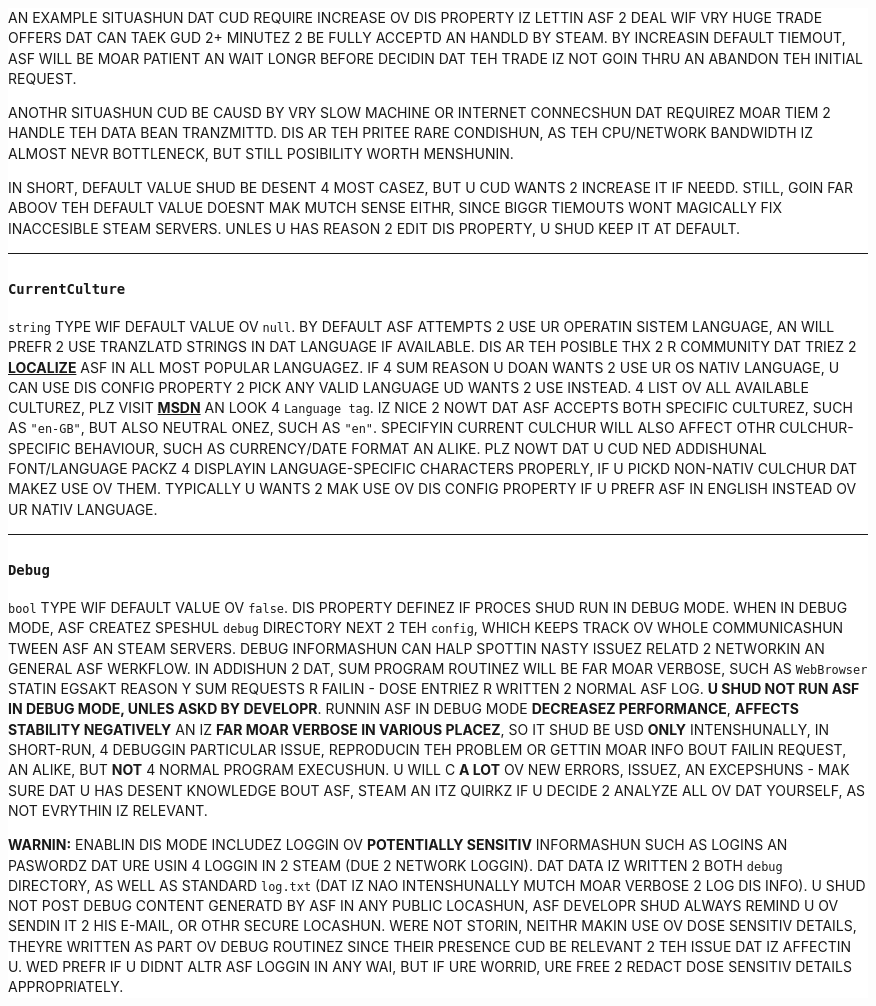 AN EXAMPLE SITUASHUN DAT CUD REQUIRE INCREASE OV DIS PROPERTY IZ LETTIN ASF 2 DEAL WIF VRY HUGE TRADE OFFERS DAT CAN TAEK GUD 2+ MINUTEZ 2 BE FULLY ACCEPTD AN HANDLD BY STEAM. BY INCREASIN DEFAULT TIEMOUT, ASF WILL BE MOAR PATIENT AN WAIT LONGR BEFORE DECIDIN DAT TEH TRADE IZ NOT GOIN THRU AN ABANDON TEH INITIAL REQUEST.

ANOTHR SITUASHUN CUD BE CAUSD BY VRY SLOW MACHINE OR INTERNET CONNECSHUN DAT REQUIREZ MOAR TIEM 2 HANDLE TEH DATA BEAN TRANZMITTD. DIS AR TEH PRITEE RARE CONDISHUN, AS TEH CPU/NETWORK BANDWIDTH IZ ALMOST NEVR BOTTLENECK, BUT STILL POSIBILITY WORTH MENSHUNIN.

IN SHORT, DEFAULT VALUE SHUD BE DESENT 4 MOST CASEZ, BUT U CUD WANTS 2 INCREASE IT IF NEEDD. STILL, GOIN FAR ABOOV TEH DEFAULT VALUE DOESNT MAK MUTCH SENSE EITHR, SINCE BIGGR TIEMOUTS WONT MAGICALLY FIX INACCESIBLE STEAM SERVERS. UNLES U HAS REASON 2 EDIT DIS PROPERTY, U SHUD KEEP IT AT DEFAULT.

---

### `CurrentCulture`

`string` TYPE WIF DEFAULT VALUE OV `null`. BY DEFAULT ASF ATTEMPTS 2 USE UR OPERATIN SISTEM LANGUAGE, AN WILL PREFR 2 USE TRANZLATD STRINGS IN DAT LANGUAGE IF AVAILABLE. DIS AR TEH POSIBLE THX 2 R COMMUNITY DAT TRIEZ 2 **[LOCALIZE](https://github.com/JustArchiNET/ArchiSteamFarm/wiki/Localization-lol-US)** ASF IN ALL MOST POPULAR LANGUAGEZ. IF 4 SUM REASON U DOAN WANTS 2 USE UR OS NATIV LANGUAGE, U CAN USE DIS CONFIG PROPERTY 2 PICK ANY VALID LANGUAGE UD WANTS 2 USE INSTEAD. 4 LIST OV ALL AVAILABLE CULTUREZ, PLZ VISIT **[MSDN](https://msdn.microsoft.com/en-us/library/cc233982.aspx)** AN LOOK 4 `Language tag`. IZ NICE 2 NOWT DAT ASF ACCEPTS BOTH SPECIFIC CULTUREZ, SUCH AS `"en-GB"`, BUT ALSO NEUTRAL ONEZ, SUCH AS `"en"`. SPECIFYIN CURRENT CULCHUR WILL ALSO AFFECT OTHR CULCHUR-SPECIFIC BEHAVIOUR, SUCH AS CURRENCY/DATE FORMAT AN ALIKE. PLZ NOWT DAT U CUD NED ADDISHUNAL FONT/LANGUAGE PACKZ 4 DISPLAYIN LANGUAGE-SPECIFIC CHARACTERS PROPERLY, IF U PICKD NON-NATIV CULCHUR DAT MAKEZ USE OV THEM. TYPICALLY U WANTS 2 MAK USE OV DIS CONFIG PROPERTY IF U PREFR ASF IN ENGLISH INSTEAD OV UR NATIV LANGUAGE.

---

### `Debug`

`bool` TYPE WIF DEFAULT VALUE OV `false`. DIS PROPERTY DEFINEZ IF PROCES SHUD RUN IN DEBUG MODE. WHEN IN DEBUG MODE, ASF CREATEZ SPESHUL `debug` DIRECTORY NEXT 2 TEH `config`, WHICH KEEPS TRACK OV WHOLE COMMUNICASHUN TWEEN ASF AN STEAM SERVERS. DEBUG INFORMASHUN CAN HALP SPOTTIN NASTY ISSUEZ RELATD 2 NETWORKIN AN GENERAL ASF WERKFLOW. IN ADDISHUN 2 DAT, SUM PROGRAM ROUTINEZ WILL BE FAR MOAR VERBOSE, SUCH AS `WebBrowser` STATIN EGSAKT REASON Y SUM REQUESTS R FAILIN - DOSE ENTRIEZ R WRITTEN 2 NORMAL ASF LOG. **U SHUD NOT RUN ASF IN DEBUG MODE, UNLES ASKD BY DEVELOPR**. RUNNIN ASF IN DEBUG MODE **DECREASEZ PERFORMANCE**, **AFFECTS STABILITY NEGATIVELY** AN IZ **FAR MOAR VERBOSE IN VARIOUS PLACEZ**, SO IT SHUD BE USD **ONLY** INTENSHUNALLY, IN SHORT-RUN, 4 DEBUGGIN PARTICULAR ISSUE, REPRODUCIN TEH PROBLEM OR GETTIN MOAR INFO BOUT FAILIN REQUEST, AN ALIKE, BUT **NOT** 4 NORMAL PROGRAM EXECUSHUN. U WILL C **A LOT** OV NEW ERRORS, ISSUEZ, AN EXCEPSHUNS - MAK SURE DAT U HAS DESENT KNOWLEDGE BOUT ASF, STEAM AN ITZ QUIRKZ IF U DECIDE 2 ANALYZE ALL OV DAT YOURSELF, AS NOT EVRYTHIN IZ RELEVANT.

**WARNIN:** ENABLIN DIS MODE INCLUDEZ LOGGIN OV **POTENTIALLY SENSITIV** INFORMASHUN SUCH AS LOGINS AN PASWORDZ DAT URE USIN 4 LOGGIN IN 2 STEAM (DUE 2 NETWORK LOGGIN). DAT DATA IZ WRITTEN 2 BOTH `debug` DIRECTORY, AS WELL AS STANDARD `log.txt` (DAT IZ NAO INTENSHUNALLY MUTCH MOAR VERBOSE 2 LOG DIS INFO). U SHUD NOT POST DEBUG CONTENT GENERATD BY ASF IN ANY PUBLIC LOCASHUN, ASF DEVELOPR SHUD ALWAYS REMIND U OV SENDIN IT 2 HIS E-MAIL, OR OTHR SECURE LOCASHUN. WERE NOT STORIN, NEITHR MAKIN USE OV DOSE SENSITIV DETAILS, THEYRE WRITTEN AS PART OV DEBUG ROUTINEZ SINCE THEIR PRESENCE CUD BE RELEVANT 2 TEH ISSUE DAT IZ AFFECTIN U. WED PREFR IF U DIDNT ALTR ASF LOGGIN IN ANY WAI, BUT IF URE WORRID, URE FREE 2 REDACT DOSE SENSITIV DETAILS APPROPRIATELY.
